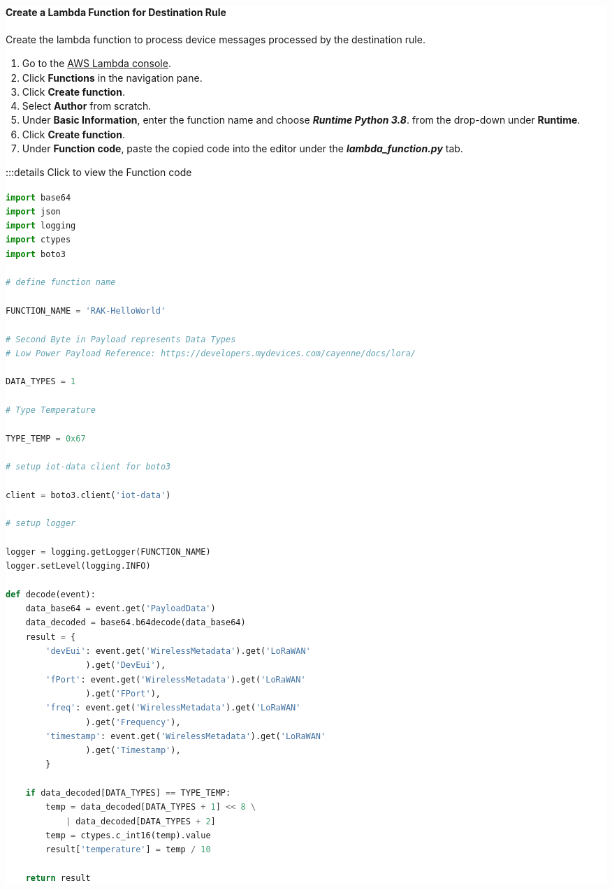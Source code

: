 #### Create a Lambda Function for Destination Rule

Create the lambda function to process device messages processed by the destination rule.

1. Go to the <a href="http://console.aws.amazon.com/lambda" target="_blank">AWS Lambda console</a>.
2. Click **Functions** in the navigation pane.
3. Click **Create function**.
4. Select **Author** from scratch.
5. Under **Basic Information**, enter the function name and choose **_Runtime Python 3.8_**. from the drop-down under **Runtime**.
6. Click **Create function**.
7. Under **Function code**, paste the copied code into the editor under the **_lambda_function.py_** tab.

:::details Click to view the Function code
```python
import base64
import json
import logging
import ctypes
import boto3

# define function name

FUNCTION_NAME = 'RAK-HelloWorld'

# Second Byte in Payload represents Data Types
# Low Power Payload Reference: https://developers.mydevices.com/cayenne/docs/lora/

DATA_TYPES = 1

# Type Temperature

TYPE_TEMP = 0x67

# setup iot-data client for boto3

client = boto3.client('iot-data')

# setup logger

logger = logging.getLogger(FUNCTION_NAME)
logger.setLevel(logging.INFO)

def decode(event):
    data_base64 = event.get('PayloadData')
    data_decoded = base64.b64decode(data_base64)
    result = {
        'devEui': event.get('WirelessMetadata').get('LoRaWAN'
                ).get('DevEui'),
        'fPort': event.get('WirelessMetadata').get('LoRaWAN'
                ).get('FPort'),
        'freq': event.get('WirelessMetadata').get('LoRaWAN'
                ).get('Frequency'),
        'timestamp': event.get('WirelessMetadata').get('LoRaWAN'
                ).get('Timestamp'),
        }

    if data_decoded[DATA_TYPES] == TYPE_TEMP:
        temp = data_decoded[DATA_TYPES + 1] << 8 \
            | data_decoded[DATA_TYPES + 2]
        temp = ctypes.c_int16(temp).value
        result['temperature'] = temp / 10

    return result
```